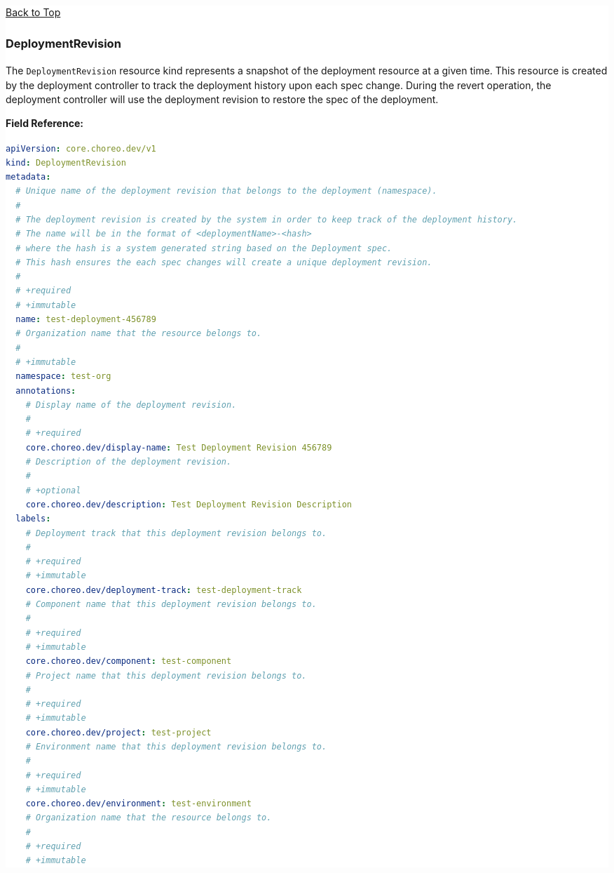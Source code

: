 [Back to Top](#overview)

### DeploymentRevision

The `DeploymentRevision` resource kind represents a snapshot of the deployment resource at a given time. This resource is created by the deployment controller to track the deployment history upon each spec change.
During the revert operation, the deployment controller will use the deployment revision to restore the spec of the deployment.

**Field Reference:**

```yaml
apiVersion: core.choreo.dev/v1
kind: DeploymentRevision
metadata:
  # Unique name of the deployment revision that belongs to the deployment (namespace).
  #
  # The deployment revision is created by the system in order to keep track of the deployment history.
  # The name will be in the format of <deploymentName>-<hash>
  # where the hash is a system generated string based on the Deployment spec.
  # This hash ensures the each spec changes will create a unique deployment revision.
  #
  # +required
  # +immutable
  name: test-deployment-456789
  # Organization name that the resource belongs to.
  #
  # +immutable
  namespace: test-org
  annotations:
    # Display name of the deployment revision.
    #
    # +required
    core.choreo.dev/display-name: Test Deployment Revision 456789
    # Description of the deployment revision.
    #
    # +optional
    core.choreo.dev/description: Test Deployment Revision Description
  labels:
    # Deployment track that this deployment revision belongs to.
    #
    # +required
    # +immutable
    core.choreo.dev/deployment-track: test-deployment-track
    # Component name that this deployment revision belongs to.
    #
    # +required
    # +immutable
    core.choreo.dev/component: test-component
    # Project name that this deployment revision belongs to.
    #
    # +required
    # +immutable
    core.choreo.dev/project: test-project
    # Environment name that this deployment revision belongs to.
    #
    # +required
    # +immutable
    core.choreo.dev/environment: test-environment
    # Organization name that the resource belongs to.
    #
    # +required
    # +immutable
```